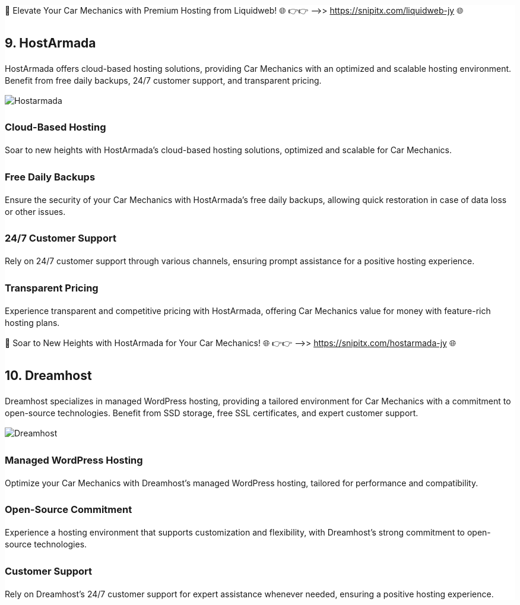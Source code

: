🚀 Elevate Your Car Mechanics with Premium Hosting from Liquidweb! 🌐
👉👉 -->> https://snipitx.com/liquidweb-jy 🌐

## 9. HostArmada

HostArmada offers cloud-based hosting solutions, providing Car Mechanics with an optimized and scalable hosting environment. Benefit from free daily backups, 24/7 customer support, and transparent pricing.

![Hostarmada](https://i.imgur.com/KFbdf3o.jpeg "Hostarmada Hosting")

### Cloud-Based Hosting
Soar to new heights with HostArmada’s cloud-based hosting solutions, optimized and scalable for Car Mechanics.

### Free Daily Backups
Ensure the security of your Car Mechanics with HostArmada’s free daily backups, allowing quick restoration in case of data loss or other issues.

### 24/7 Customer Support
Rely on 24/7 customer support through various channels, ensuring prompt assistance for a positive hosting experience.

### Transparent Pricing
Experience transparent and competitive pricing with HostArmada, offering Car Mechanics value for money with feature-rich hosting plans.

🚀 Soar to New Heights with HostArmada for Your Car Mechanics! 🌐
👉👉 -->> https://snipitx.com/hostarmada-jy 🌐

## 10. Dreamhost

Dreamhost specializes in managed WordPress hosting, providing a tailored environment for Car Mechanics with a commitment to open-source technologies. Benefit from SSD storage, free SSL certificates, and expert customer support.

![Dreamhost](https://i.imgur.com/rXIg8ip.jpeg "Dreamhost Hosting")

### Managed WordPress Hosting
Optimize your Car Mechanics with Dreamhost’s managed WordPress hosting, tailored for performance and compatibility.

### Open-Source Commitment
Experience a hosting environment that supports customization and flexibility, with Dreamhost’s strong commitment to open-source technologies.

### Customer Support
Rely on Dreamhost’s 24/7 customer support for expert assistance whenever needed, ensuring a positive hosting experience.

